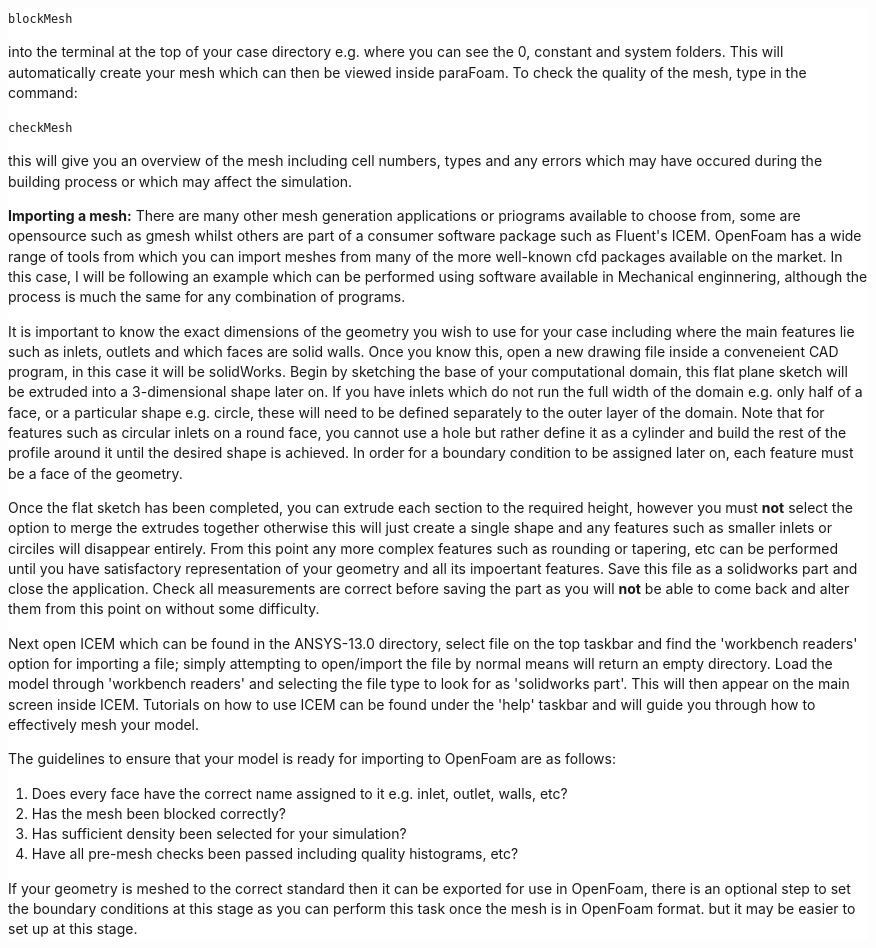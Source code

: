 ```
blockMesh
```

into the terminal at the top of your case directory e.g. where you can see the 0, constant and system folders. This will automatically create your mesh which can then be viewed inside paraFoam. To check the quality of the mesh, type in the command:

```
checkMesh
```

this will give you an overview of the mesh including cell numbers, types and any errors which may have occured during the building process or which may affect the simulation.

**Importing a mesh:** There are many other mesh generation applications or priograms available to choose from, some are opensource such as gmesh whilst others are part of a consumer software package such as Fluent's ICEM. OpenFoam has a wide range of tools from which you can import meshes from many of the more well-known cfd packages available on the market. In this case, I will be following an example which can be performed using software available in Mechanical enginnering, although the process is much the same for any combination of programs.

It is important to know the exact dimensions of the geometry you wish to use for your case including where the main features lie such as inlets, outlets and which faces are solid walls. Once you know this, open a new drawing file inside a conveneient CAD program, in this case it will be solidWorks. Begin by sketching the base of your computational domain, this flat plane sketch will be extruded into a 3-dimensional shape later on. If you have inlets which do not run the full width of the domain e.g. only half of a face, or a particular shape e.g. circle, these will need to be defined separately to the outer layer of the domain. Note that for features such as circular inlets on a round face, you cannot use a hole but rather define it as a cylinder and build the rest of the profile around it until the desired shape is achieved. In order for a boundary condition to be assigned later on, each feature must be a face of the geometry.

Once the flat sketch has been completed, you can extrude each section to the required height, however you must **not** select the option to merge the extrudes together otherwise this will just create a single shape and any features such as smaller inlets or circiles will disappear entirely. From this point any more complex features such as rounding or tapering, etc can be performed until you have satisfactory representation of your geometry and all its impoertant features. Save this file as a solidworks part and close the application. Check all measurements are correct before saving the part as you will **not** be able to come back and alter them from this point on without some difficulty.

Next open ICEM which can be found in the ANSYS-13.0 directory, select file on the top taskbar and find the 'workbench readers' option for importing a file; simply attempting to open/import the file by normal means will return an empty directory. Load the model through 'workbench readers' and selecting the file type to look for as 'solidworks part'. This will then appear on the main screen inside ICEM. Tutorials on how to use ICEM can be found under the 'help' taskbar and will guide you through how to effectively mesh your model.

The guidelines to ensure that your model is ready for importing to OpenFoam are as follows:

1. Does every face have the correct name assigned to it e.g. inlet, outlet, walls, etc?
2. Has the mesh been blocked correctly?
3. Has sufficient density been selected for your simulation?
4. Have all pre-mesh checks been passed including quality histograms, etc?

If your geometry is meshed to the correct standard then it can be exported for use in OpenFoam, there is an optional step to set the boundary conditions at this stage as you can perform this task once the mesh is in OpenFoam format. but it may be easier to set up at this stage.
